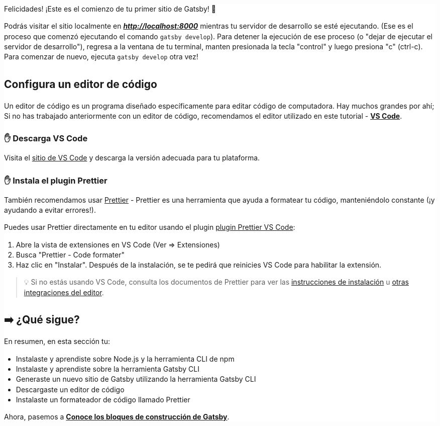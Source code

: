 Felicidades! ¡Este es el comienzo de tu primer sitio de Gatsby! 🎉

Podrás visitar el sitio localmente en [**_http://localhost:8000_**](http://localhost:8000/) mientras tu servidor de desarrollo se esté ejecutando. (Ese es el proceso que comenzó ejecutando el comando `gatsby develop`). Para detener la ejecución de ese proceso (o "dejar de ejecutar el servidor de desarrollo"), regresa a la ventana de tu terminal, manten presionada la tecla "control" y luego presiona "c" (ctrl-c). Para comenzar de nuevo, ejecuta `gatsby develop` otra vez!

## Configura un editor de código

Un editor de código es un programa diseñado específicamente para editar código de computadora. Hay muchos grandes por ahí; Si no has trabajado anteriormente con un editor de código, recomendamos el editor utilizado en este tutorial - [**VS Code**](https://code.visualstudio.com/).

### ✋ Descarga VS Code

Visita el [sitio de VS Code](https://code.visualstudio.com/#alt-downloads) y descarga la versión adecuada para tu plataforma.

### ✋ Instala el plugin Prettier

También recomendamos usar [Prettier](https://github.com/prettier/prettier) - Prettier es una herramienta que ayuda a formatear tu código, manteniéndolo constante (¡y ayudando a evitar errores!).

Puedes usar Prettier directamente en tu editor usando el plugin [plugin Prettier VS Code](https://github.com/prettier/prettier-vscode):

1. Abre la vista de extensiones en VS Code (Ver => Extensiones)
2. Busca "Prettier - Code formater"
3. Haz clic en "Instalar". Después de la instalación, se te pedirá que reinicies VS Code para habilitar la extensión.

> 💡 Si no estás usando VS Code, consulta los documentos de Prettier para ver las [instrucciones de instalación](https://prettier.io/docs/en/install.html) u [otras integraciones del editor](https://prettier.io/docs/en/editors.html).

## ➡️ ¿Qué sigue?

En resumen, en esta sección tu:

- Instalaste y aprendiste sobre Node.js y la herramienta CLI de npm
- Instalaste y aprendiste sobre la herramienta Gatsby CLI
- Generaste un nuevo sitio de Gatsby utilizando la herramienta Gatsby CLI
- Descargaste un editor de código
- Instalaste un formateador de código llamado Prettier

Ahora, pasemos a [**Conoce los bloques de construcción de Gatsby**](/tutorial/part-one/).
